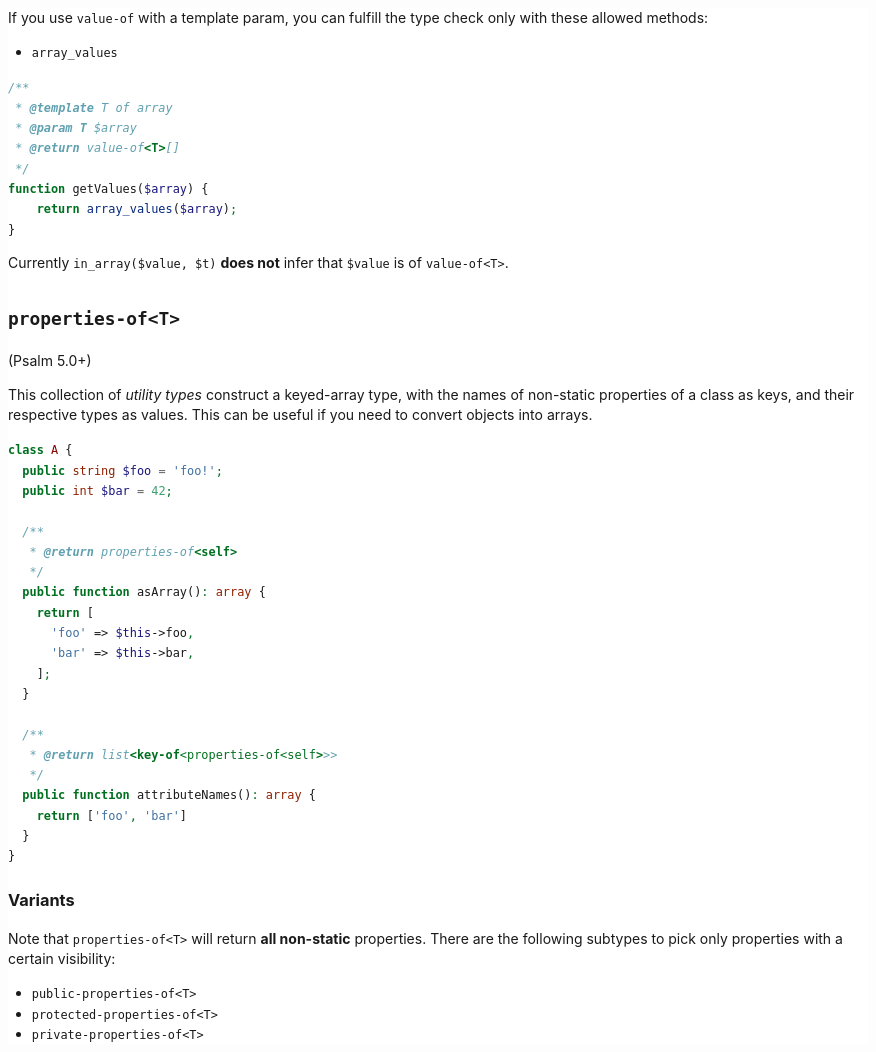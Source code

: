If you use `value-of` with a template param, you can fulfill the type check only with these allowed methods:
- `array_values`

```php
/**
 * @template T of array
 * @param T $array
 * @return value-of<T>[]
 */
function getValues($array) {
    return array_values($array);
}
```

Currently `in_array($value, $t)` **does not** infer that `$value` is of `value-of<T>`.


## `properties-of<T>`

(Psalm 5.0+)

This collection of _utility types_ construct a keyed-array type, with the names of non-static properties of a class as
keys, and their respective types as values. This can be useful if you need to convert objects into arrays.

```php
class A {
  public string $foo = 'foo!';
  public int $bar = 42;

  /**
   * @return properties-of<self>
   */
  public function asArray(): array {
    return [
      'foo' => $this->foo,
      'bar' => $this->bar,
    ];
  }

  /**
   * @return list<key-of<properties-of<self>>>
   */
  public function attributeNames(): array {
    return ['foo', 'bar']
  }
}
```

### Variants

Note that `properties-of<T>` will return **all non-static** properties. There are the following subtypes to pick only
properties with a certain visibility:
- `public-properties-of<T>`
- `protected-properties-of<T>`
- `private-properties-of<T>`
